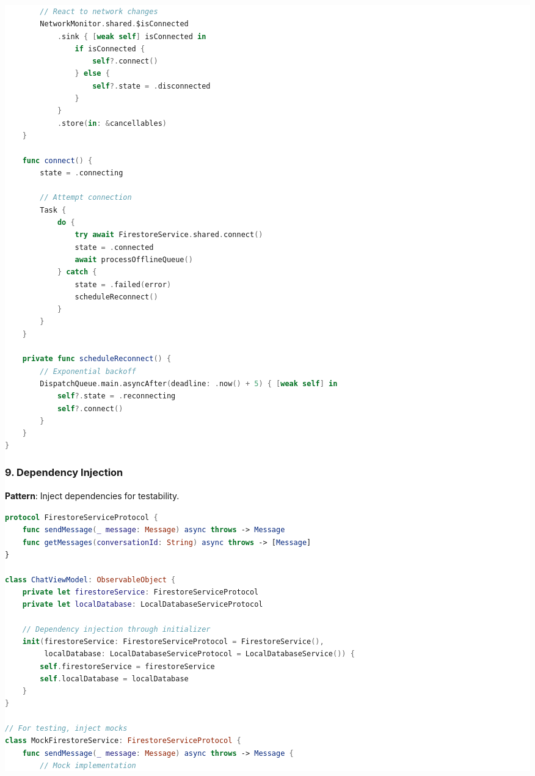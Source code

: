 ```swift
        // React to network changes
        NetworkMonitor.shared.$isConnected
            .sink { [weak self] isConnected in
                if isConnected {
                    self?.connect()
                } else {
                    self?.state = .disconnected
                }
            }
            .store(in: &cancellables)
    }
    
    func connect() {
        state = .connecting
        
        // Attempt connection
        Task {
            do {
                try await FirestoreService.shared.connect()
                state = .connected
                await processOfflineQueue()
            } catch {
                state = .failed(error)
                scheduleReconnect()
            }
        }
    }
    
    private func scheduleReconnect() {
        // Exponential backoff
        DispatchQueue.main.asyncAfter(deadline: .now() + 5) { [weak self] in
            self?.state = .reconnecting
            self?.connect()
        }
    }
}
```

### 9. Dependency Injection

**Pattern**: Inject dependencies for testability.

```swift
protocol FirestoreServiceProtocol {
    func sendMessage(_ message: Message) async throws -> Message
    func getMessages(conversationId: String) async throws -> [Message]
}

class ChatViewModel: ObservableObject {
    private let firestoreService: FirestoreServiceProtocol
    private let localDatabase: LocalDatabaseServiceProtocol
    
    // Dependency injection through initializer
    init(firestoreService: FirestoreServiceProtocol = FirestoreService(),
         localDatabase: LocalDatabaseServiceProtocol = LocalDatabaseService()) {
        self.firestoreService = firestoreService
        self.localDatabase = localDatabase
    }
}

// For testing, inject mocks
class MockFirestoreService: FirestoreServiceProtocol {
    func sendMessage(_ message: Message) async throws -> Message {
        // Mock implementation
```